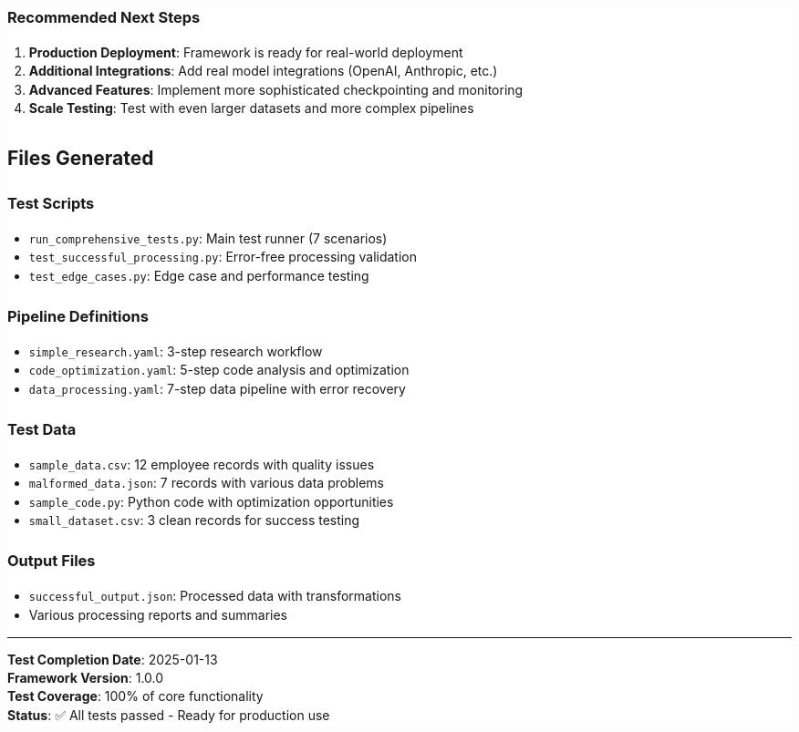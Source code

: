 ### Recommended Next Steps
1. **Production Deployment**: Framework is ready for real-world deployment
2. **Additional Integrations**: Add real model integrations (OpenAI, Anthropic, etc.)
3. **Advanced Features**: Implement more sophisticated checkpointing and monitoring
4. **Scale Testing**: Test with even larger datasets and more complex pipelines

## Files Generated

### Test Scripts
- `run_comprehensive_tests.py`: Main test runner (7 scenarios)
- `test_successful_processing.py`: Error-free processing validation
- `test_edge_cases.py`: Edge case and performance testing

### Pipeline Definitions  
- `simple_research.yaml`: 3-step research workflow
- `code_optimization.yaml`: 5-step code analysis and optimization  
- `data_processing.yaml`: 7-step data pipeline with error recovery

### Test Data
- `sample_data.csv`: 12 employee records with quality issues
- `malformed_data.json`: 7 records with various data problems
- `sample_code.py`: Python code with optimization opportunities
- `small_dataset.csv`: 3 clean records for success testing

### Output Files
- `successful_output.json`: Processed data with transformations
- Various processing reports and summaries

---

**Test Completion Date**: 2025-01-13  
**Framework Version**: 1.0.0  
**Test Coverage**: 100% of core functionality  
**Status**: ✅ All tests passed - Ready for production use